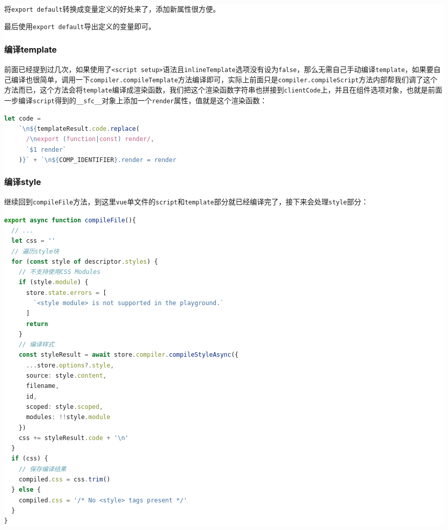 ```ts
```

将`export default`转换成变量定义的好处来了，添加新属性很方便。

最后使用`export default`导出定义的变量即可。



### 编译template

前面已经提到过几次，如果使用了`<script setup>`语法且`inlineTemplate`选项没有设为`false`，那么无需自己手动编译`template`，如果要自己编译也很简单，调用一下`compiler.compileTemplate`方法编译即可，实际上前面只是`compiler.compileScript`方法内部帮我们调了这个方法而已，这个方法会将`template`编译成渲染函数，我们把这个渲染函数字符串也拼接到`clientCode`上，并且在组件选项对象，也就是前面一步编译`script`得到的`__sfc__`对象上添加一个`render`属性，值就是这个渲染函数：

```ts
let code =
    `\n${templateResult.code.replace(
      /\nexport (function|const) render/,
      `$1 render`
    )}` + `\n${COMP_IDENTIFIER}.render = render
```



### 编译style

继续回到`compileFile`方法，到这里`vue`单文件的`script`和`template`部分就已经编译完了，接下来会处理`style`部分：

```ts
export async function compileFile(){
  // ...
  let css = ''
  // 遍历style块
  for (const style of descriptor.styles) {
    // 不支持使用CSS Modules
    if (style.module) {
      store.state.errors = [
        `<style module> is not supported in the playground.`
      ]
      return
    }
	// 编译样式
    const styleResult = await store.compiler.compileStyleAsync({
      ...store.options?.style,
      source: style.content,
      filename,
      id,
      scoped: style.scoped,
      modules: !!style.module
    })
    css += styleResult.code + '\n'
  }
  if (css) {
    // 保存编译结果
    compiled.css = css.trim()
  } else {
    compiled.css = '/* No <style> tags present */'
  }
}
```
